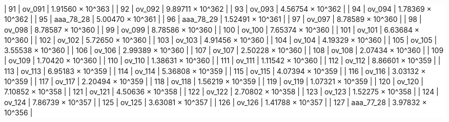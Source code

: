 | 91 | ov_091 | 1.91560 × 10^363 |
| 92 | ov_092 | 9.89711 × 10^362 |
| 93 | ov_093 | 4.56754 × 10^362 |
| 94 | ov_094 | 1.78369 × 10^362 |
| 95 | aaa_78_28 | 5.00470 × 10^361 |
| 96 | aaa_78_29 | 1.52491 × 10^361 |
| 97 | ov_097 | 8.78589 × 10^360 |
| 98 | ov_098 | 8.78587 × 10^360 |
| 99 | ov_099 | 8.78586 × 10^360 |
| 100 | ov_100 | 7.65374 × 10^360 |
| 101 | ov_101 | 6.63684 × 10^360 |
| 102 | ov_102 | 5.72650 × 10^360 |
| 103 | ov_103 | 4.91456 × 10^360 |
| 104 | ov_104 | 4.19329 × 10^360 |
| 105 | ov_105 | 3.55538 × 10^360 |
| 106 | ov_106 | 2.99389 × 10^360 |
| 107 | ov_107 | 2.50228 × 10^360 |
| 108 | ov_108 | 2.07434 × 10^360 |
| 109 | ov_109 | 1.70420 × 10^360 |
| 110 | ov_110 | 1.38631 × 10^360 |
| 111 | ov_111 | 1.11542 × 10^360 |
| 112 | ov_112 | 8.86601 × 10^359 |
| 113 | ov_113 | 6.95183 × 10^359 |
| 114 | ov_114 | 5.36808 × 10^359 |
| 115 | ov_115 | 4.07394 × 10^359 |
| 116 | ov_116 | 3.03132 × 10^359 |
| 117 | ov_117 | 2.20494 × 10^359 |
| 118 | ov_118 | 1.56219 × 10^359 |
| 119 | ov_119 | 1.07321 × 10^359 |
| 120 | ov_120 | 7.10852 × 10^358 |
| 121 | ov_121 | 4.50636 × 10^358 |
| 122 | ov_122 | 2.70802 × 10^358 |
| 123 | ov_123 | 1.52275 × 10^358 |
| 124 | ov_124 | 7.86739 × 10^357 |
| 125 | ov_125 | 3.63081 × 10^357 |
| 126 | ov_126 | 1.41788 × 10^357 |
| 127 | aaa_77_28 | 3.97832 × 10^356 |